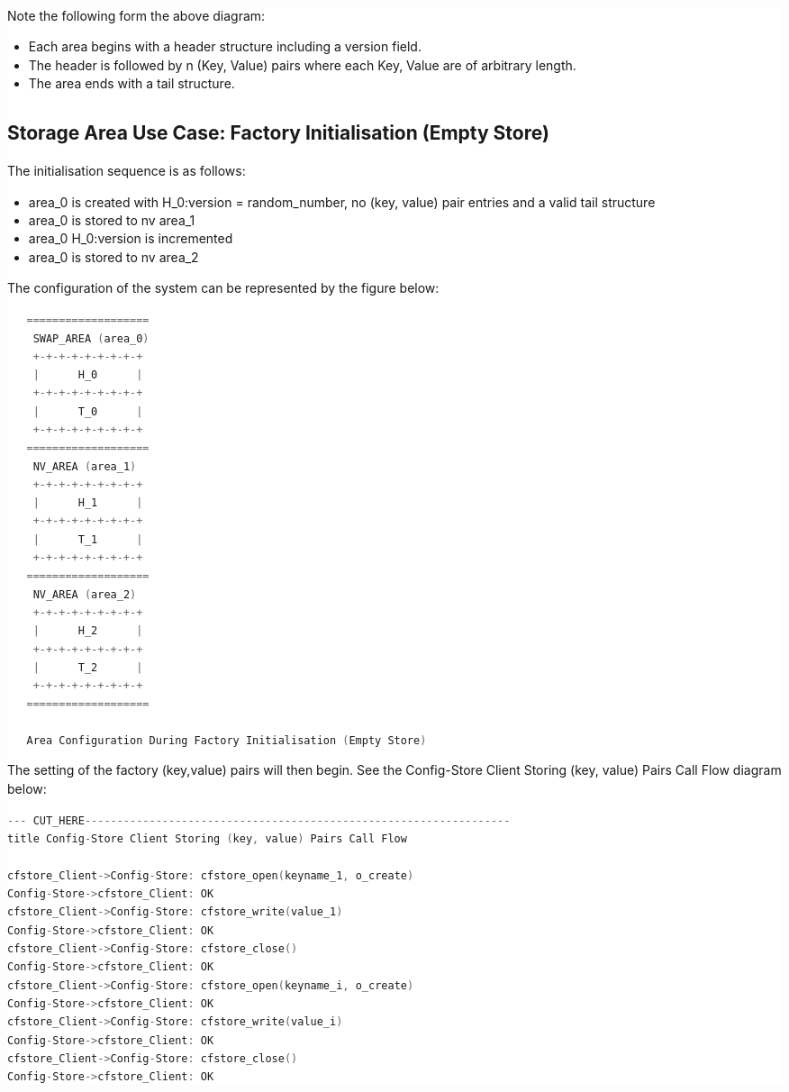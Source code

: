 Note the following form the above diagram:
- Each area begins with a header structure including a version field.
- The header is followed by n (Key, Value) pairs where each Key, Value are of 
  arbitrary length.
- The area ends with a tail structure.


## Storage Area Use Case: Factory Initialisation (Empty Store)

The initialisation sequence is as follows:
- area_0 is created with H_0:version = random_number, no (key, value) pair 
  entries and a valid tail structure 
- area_0 is stored to nv area_1
- area_0 H_0:version is incremented
- area_0 is stored to nv area_2

The configuration of the system can be represented by the figure below:

```C
   ===================
    SWAP_AREA (area_0)
    +-+-+-+-+-+-+-+-+
    |      H_0      |
    +-+-+-+-+-+-+-+-+
    |      T_0      |
    +-+-+-+-+-+-+-+-+
   ===================
    NV_AREA (area_1)
    +-+-+-+-+-+-+-+-+
    |      H_1      |
    +-+-+-+-+-+-+-+-+
    |      T_1      |
    +-+-+-+-+-+-+-+-+
   ===================
    NV_AREA (area_2)
    +-+-+-+-+-+-+-+-+
    |      H_2      |
    +-+-+-+-+-+-+-+-+
    |      T_2      |
    +-+-+-+-+-+-+-+-+
   ===================
   
   Area Configuration During Factory Initialisation (Empty Store)
```

The setting of the factory (key,value) pairs will then begin. See the 
Config-Store Client Storing (key, value) Pairs Call Flow
diagram below:

```C
--- CUT_HERE------------------------------------------------------------------
title Config-Store Client Storing (key, value) Pairs Call Flow

cfstore_Client->Config-Store: cfstore_open(keyname_1, o_create)
Config-Store->cfstore_Client: OK 
cfstore_Client->Config-Store: cfstore_write(value_1)
Config-Store->cfstore_Client: OK 
cfstore_Client->Config-Store: cfstore_close()
Config-Store->cfstore_Client: OK 
cfstore_Client->Config-Store: cfstore_open(keyname_i, o_create)
Config-Store->cfstore_Client: OK 
cfstore_Client->Config-Store: cfstore_write(value_i)
Config-Store->cfstore_Client: OK 
cfstore_Client->Config-Store: cfstore_close()
Config-Store->cfstore_Client: OK 
```